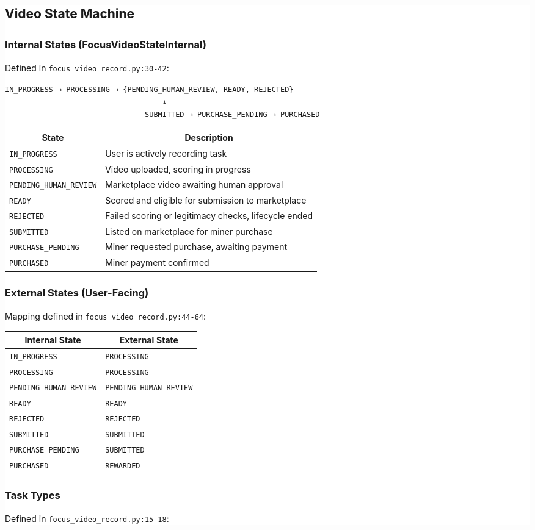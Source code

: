 ## Video State Machine

### Internal States (FocusVideoStateInternal)

Defined in `focus_video_record.py:30-42`:

```
IN_PROGRESS → PROCESSING → {PENDING_HUMAN_REVIEW, READY, REJECTED}
                                    ↓
                                SUBMITTED → PURCHASE_PENDING → PURCHASED
```

| State | Description |
|-------|-------------|
| `IN_PROGRESS` | User is actively recording task |
| `PROCESSING` | Video uploaded, scoring in progress |
| `PENDING_HUMAN_REVIEW` | Marketplace video awaiting human approval |
| `READY` | Scored and eligible for submission to marketplace |
| `REJECTED` | Failed scoring or legitimacy checks, lifecycle ended |
| `SUBMITTED` | Listed on marketplace for miner purchase |
| `PURCHASE_PENDING` | Miner requested purchase, awaiting payment |
| `PURCHASED` | Miner payment confirmed |

### External States (User-Facing)

Mapping defined in `focus_video_record.py:44-64`:

| Internal State | External State |
|----------------|----------------|
| `IN_PROGRESS` | `PROCESSING` |
| `PROCESSING` | `PROCESSING` |
| `PENDING_HUMAN_REVIEW` | `PENDING_HUMAN_REVIEW` |
| `READY` | `READY` |
| `REJECTED` | `REJECTED` |
| `SUBMITTED` | `SUBMITTED` |
| `PURCHASE_PENDING` | `SUBMITTED` |
| `PURCHASED` | `REWARDED` |

### Task Types

Defined in `focus_video_record.py:15-18`:
